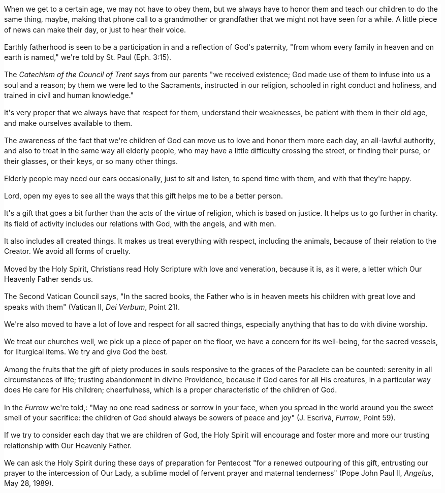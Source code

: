 When we get to a certain age, we may not have to obey them, but we always have to honor them and teach our children to do the same thing, maybe, making that phone call to a grandmother or grandfather that we might not have seen for a while. A little piece of news can make their day, or just to hear their voice.

Earthly fatherhood is seen to be a participation in and a reflection of God\'s paternity, "from whom every family in heaven and on earth is named," we\'re told by St. Paul (Eph. 3:15).

The *Catechism* *of the Council of Trent* says from our parents "we received existence; God made use of them to infuse into us a soul and a reason; by them we were led to the Sacraments, instructed in our religion, schooled in right conduct and holiness, and trained in civil and human knowledge."

It\'s very proper that we always have that respect for them, understand their weaknesses, be patient with them in their old age, and make ourselves available to them.

The awareness of the fact that we\'re children of God can move us to love and honor them more each day, an all-lawful authority, and also to treat in the same way all elderly people, who may have a little difficulty crossing the street, or finding their purse, or their glasses, or their keys, or so many other things.

Elderly people may need our ears occasionally, just to sit and listen, to spend time with them, and with that they\'re happy.

Lord, open my eyes to see all the ways that this gift helps me to be a better person.

It\'s a gift that goes a bit further than the acts of the virtue of religion, which is based on justice. It helps us to go further in charity. Its field of activity includes our relations with God, with the angels, and with men.

It also includes all created things. It makes us treat everything with respect, including the animals, because of their relation to the Creator. We avoid all forms of cruelty.

Moved by the Holy Spirit, Christians read Holy Scripture with love and veneration, because it is, as it were, a letter which Our Heavenly Father sends us.

The Second Vatican Council says, "In the sacred books, the Father who is in heaven meets his children with great love and speaks with them" (Vatican II, *Dei Verbum*, Point 21).

We\'re also moved to have a lot of love and respect for all sacred things, especially anything that has to do with divine worship.

We treat our churches well, we pick up a piece of paper on the floor, we have a concern for its well-being, for the sacred vessels, for liturgical items. We try and give God the best.

Among the fruits that the gift of piety produces in souls responsive to the graces of the Paraclete can be counted: serenity in all circumstances of life; trusting abandonment in divine Providence, because if God cares for all His creatures, in a particular way does He care for His children; cheerfulness, which is a proper characteristic of the children of God.

In the *Furrow* we\'re told,: "May no one read sadness or sorrow in your face, when you spread in the world around you the sweet smell of your sacrifice: the children of God should always be sowers of peace and joy" (J. Escrivá, *Furrow*, Point 59).

If we try to consider each day that we are children of God, the Holy Spirit will encourage and foster more and more our trusting relationship with Our Heavenly Father.

We can ask the Holy Spirit during these days of preparation for Pentecost "for a renewed outpouring of this gift, entrusting our prayer to the intercession of Our Lady, a sublime model of fervent prayer and maternal tenderness" (Pope John Paul II, *Angelus*, May 28, 1989).
